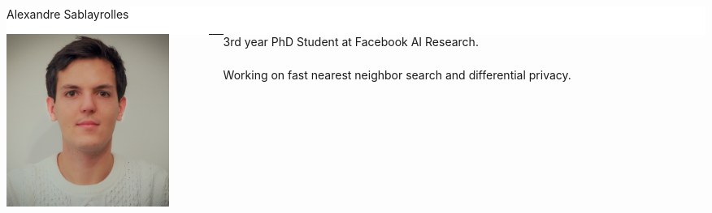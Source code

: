 Alexandre Sablayrolles
<div style="float:left; width: 29%">
  <img src="figs/alexandre_sablayrolle.jpg" style="vertical-align:center;width:80%;height: 100%;"/>
</div>
<div style="float:right; width: 69%">
  3rd year PhD Student at Facebook AI Research. <br /><br />
  Working on fast nearest neighbor search and differential privacy. <br />
</div>

---